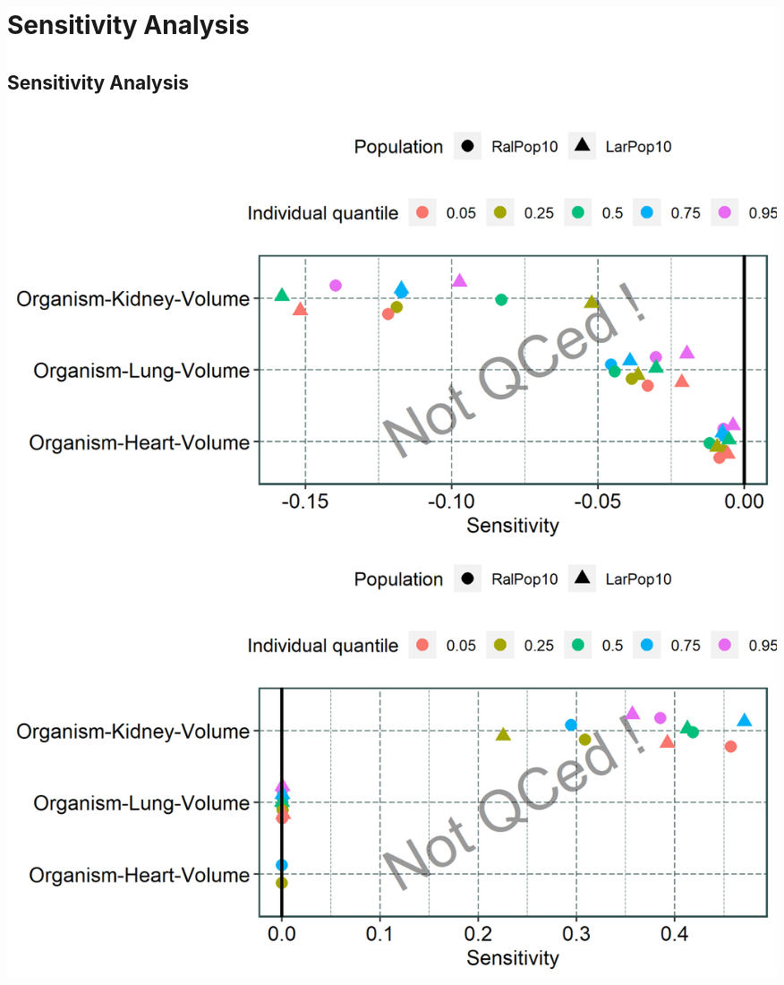 
# Sensitivity Analysis


## Sensitivity Analysis


<img src="./tests/dev/ex_03_pop/Sensitivity/C_max_Organism-VenousBlood-Plasma-Raltegravir-Concentration.png" width="100%" style="display: block; margin: auto;" />


<img src="./tests/dev/ex_03_pop/Sensitivity/CL_Organism-VenousBlood-Plasma-Raltegravir-Concentration.png" width="100%" style="display: block; margin: auto;" />
